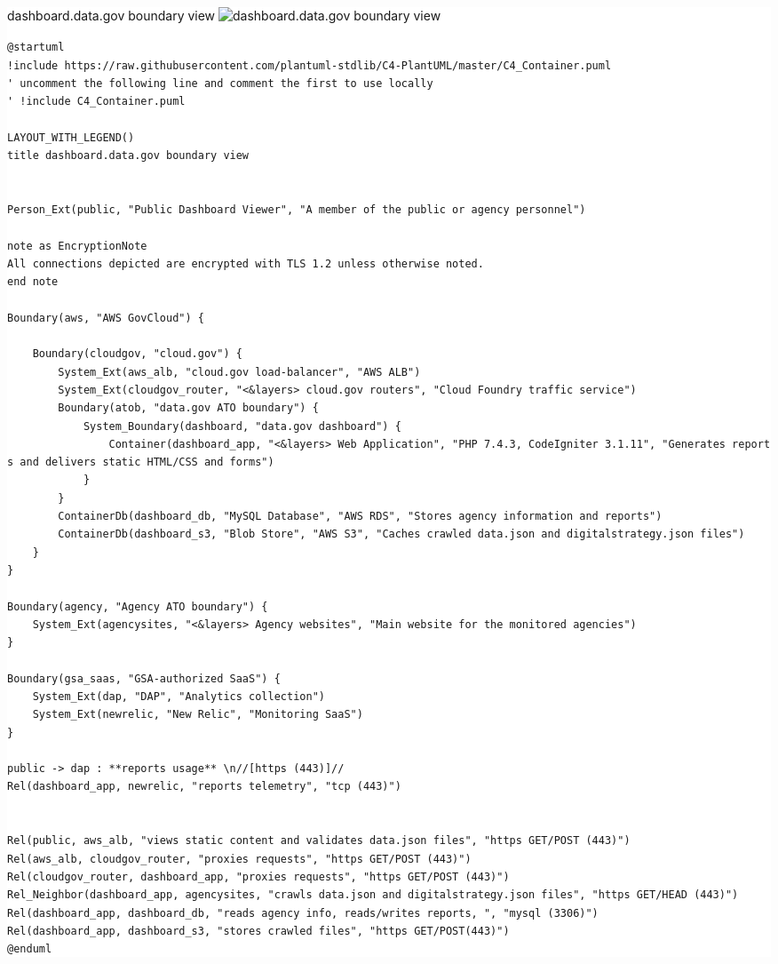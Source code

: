

dashboard.data.gov boundary view
![dashboard.data.gov boundary view](http://www.plantuml.com/plantuml/png/bLL_RoCr4FsR_HH3_u2qQdSfgK0weTEbJMXFIjjmcwD2WA9PUv8OUUqzsvkz1TrtntQIJT80vQogSkoPzzxyyEmRwz2ukfJ9bq8nMNE2fNELVPLb1fjq8TooBcfBXcdbIBcKwJ93RWIgbQohEhkvkfX8LExz_JWhqJeo_cXsuwrHA39f5R2_Xbfvnz83W5iIpBMKkX5g0T8R0IeE1zV2MB_Ju8b1QePIjXwZKtXCa8m7lpo-dywUtaxlPkFHxUXXs3jDd72IWADT5XeDJpawJ1Tw1OMk5KVJmafGaoJ9X8pLQZRww7fLNKZ1pk5a4ZSmt7h3pzwMp8c_6a19PK46z3pgNVk0De0BKgo5Ak8faYUdIQAq8q0B8yLCMpcXrOC_IGPI0Wj6B1nPu5G9veW36WAAjk5Nuoi0qt4Eb-ctK2j9reBsfAOHbY1WypGXnUCsIQutaVMmiK7fKmwtUdKZTSrFJk6l1FoA_pf35kvyKhnrt8O4TQPVvArrLCRCUCGPocBV3gH6Vb6WHCLYQYBXO7pjuuRDsY5qL3EZQqV6c__mbSIMZ7qDEyprfGreKJVy6AIQ5fp1-Lmmi6HMWj4UnovgfuF0hj23wMDNx2wePyewvwvHzX6wmoFtiBest3dFiAeE8dkY0WPL9GN3KEaGr-Hk0j-dLsd_t2DmUhjGmf61VdgPNbu6WrlocEZ8Wg5A6sVZ6-4anSfZWdKUYi7Tr3-wcpoFbtDjIhlBILoVakDT9tbOx8dc8MttRVxJ68Rei41BstA-6-PXcpjjo6uxNAZ05mEAx6kPdly57jltKDTI5n3mEewy7ykDREafcC564eTOWp_iXe6BXN0ehGjvMRJhYxcG54bZY9_s-p_g3F1nSzG9a1pqTZIomf4zgDt6kQ4YtWMHzoZKzY0aFKw0KYiHuk4GaKGKjIzdON5c4MseRJwumDejjH5_UeSSCJyMn34qqN0mYHbIA5idc0McfLmF38-_Rw-eCRGUN0_KmBkmZshNmiAeZKHHrMPUNRm6JmEluEnissMrzVhFpk0tbMM_nWy1zAwk-gU_PrdYCPzt-Hxh5i6Hf9ASQGExOzNQFyp10D2Drzqm2IEuw-ZDLoOMV8LIyFW6TeqGwnsGrzfkHzDiyfXFEv90qK4VZvlAw8yYFgeFDLdt4j8Hm47uduqtUo2nyFv7m-Am-sBxs__V_GUSTwF1SCi9_rIoPq_U4FA3HtqEyIXhZDWRFzxI_vMj_I2Xr-z_yvs7_s_q-D2jqsRteF-jUjiKlI75wrB-3G00)
```plantuml
@startuml
!include https://raw.githubusercontent.com/plantuml-stdlib/C4-PlantUML/master/C4_Container.puml
' uncomment the following line and comment the first to use locally
' !include C4_Container.puml

LAYOUT_WITH_LEGEND()
title dashboard.data.gov boundary view


Person_Ext(public, "Public Dashboard Viewer", "A member of the public or agency personnel")

note as EncryptionNote
All connections depicted are encrypted with TLS 1.2 unless otherwise noted.
end note

Boundary(aws, "AWS GovCloud") {
    
    Boundary(cloudgov, "cloud.gov") {
    	System_Ext(aws_alb, "cloud.gov load-balancer", "AWS ALB")
        System_Ext(cloudgov_router, "<&layers> cloud.gov routers", "Cloud Foundry traffic service")
        Boundary(atob, "data.gov ATO boundary") {
            System_Boundary(dashboard, "data.gov dashboard") {
                Container(dashboard_app, "<&layers> Web Application", "PHP 7.4.3, CodeIgniter 3.1.11", "Generates reports and delivers static HTML/CSS and forms")
            }
        }
        ContainerDb(dashboard_db, "MySQL Database", "AWS RDS", "Stores agency information and reports")
        ContainerDb(dashboard_s3, "Blob Store", "AWS S3", "Caches crawled data.json and digitalstrategy.json files")
    }
}

Boundary(agency, "Agency ATO boundary") { 
	System_Ext(agencysites, "<&layers> Agency websites", "Main website for the monitored agencies")
}

Boundary(gsa_saas, "GSA-authorized SaaS") { 
	System_Ext(dap, "DAP", "Analytics collection")
	System_Ext(newrelic, "New Relic", "Monitoring SaaS")
}

public -> dap : **reports usage** \n//[https (443)]//
Rel(dashboard_app, newrelic, "reports telemetry", "tcp (443)")


Rel(public, aws_alb, "views static content and validates data.json files", "https GET/POST (443)")
Rel(aws_alb, cloudgov_router, "proxies requests", "https GET/POST (443)")
Rel(cloudgov_router, dashboard_app, "proxies requests", "https GET/POST (443)")
Rel_Neighbor(dashboard_app, agencysites, "crawls data.json and digitalstrategy.json files", "https GET/HEAD (443)") 
Rel(dashboard_app, dashboard_db, "reads agency info, reads/writes reports, ", "mysql (3306)")
Rel(dashboard_app, dashboard_s3, "stores crawled files", "https GET/POST(443)")
@enduml
```
